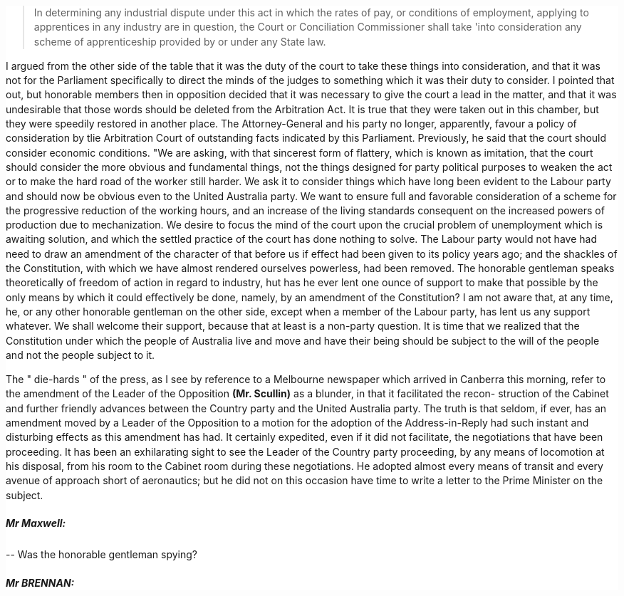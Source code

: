   >In determining any industrial dispute under this act in which the rates of pay, or conditions of employment, applying to apprentices in any industry are in question, the Court or Conciliation Commissioner shall take 'into consideration any scheme of apprenticeship provided by or under any State law. 

I argued from the other side of the table that it was the duty of the court to take these things into consideration, and that it was not for the Parliament specifically to direct the minds of the judges to something which it was their duty to consider. I pointed that out, but honorable members then in opposition decided that it was necessary to give the court a lead in the matter, and that it was undesirable that those words should be deleted from the Arbitration Act. It is true that they were taken out in this chamber, but they were speedily restored in another place. The Attorney-General and his party no longer, apparently, favour a policy of consideration by tlie Arbitration Court of outstanding facts indicated by this Parliament. Previously, he said that the court should consider economic conditions. "We are asking, with that sincerest form of flattery, which is known as imitation, that the court should consider the more obvious and fundamental things, not the things designed for party political purposes to weaken the act or to make the hard road of the worker still harder. We ask it to consider things which have long been evident to the Labour party and should now be obvious even to the United Australia party. We want to ensure full and favorable consideration of a scheme for the progressive reduction of the working hours, and an increase of the living standards consequent on the increased powers of production due to mechanization. We desire to focus the mind of the court upon the crucial problem of unemployment which is awaiting solution, and which the settled practice of the court has done nothing to solve. The Labour party would not have had need to draw an amendment of the character of that before us if effect had been given to its policy years ago; and the shackles of the Constitution, with which we have almost rendered ourselves powerless, had been removed. The honorable gentleman speaks theoretically of freedom of action in regard to industry, hut has he ever lent one ounce of support to make that possible by the only means by which it could effectively be done, namely, by an amendment of the Constitution? I am not aware that, at any time, he, or any other honorable gentleman on the other side, except when a member of the Labour party, has lent us any support whatever. We shall welcome their support, because that at least is a non-party question. It is time that we realized that the Constitution under which the people of Australia live and move and have their being should be subject to the will of the people and not the people subject to it. 

The " die-hards " of the press, as I see by reference to a Melbourne newspaper which arrived in Canberra this morning, refer to the amendment of the Leader of the Opposition  **(Mr. Scullin)**  as a blunder, in that it facilitated the recon- struction  of the Cabinet and further friendly advances between the Country party and the United Australia party. The truth is that seldom, if ever, has an amendment moved by a Leader of the Opposition to a motion for the adoption of the Address-in-Reply had such instant and disturbing effects as this amendment has had. It certainly expedited, even if it did not facilitate, the negotiations that have been proceeding. It has been an exhilarating sight to see the Leader of the Country party proceeding, by any means of locomotion at his disposal, from his room to the Cabinet room during these negotiations. He adopted almost every means of transit and every avenue of approach short of aeronautics; but he did not on this occasion have time to write a letter to the Prime Minister on the subject. 

##### Mr Maxwell:

-- Was the honorable gentleman spying? 

##### Mr BRENNAN:
